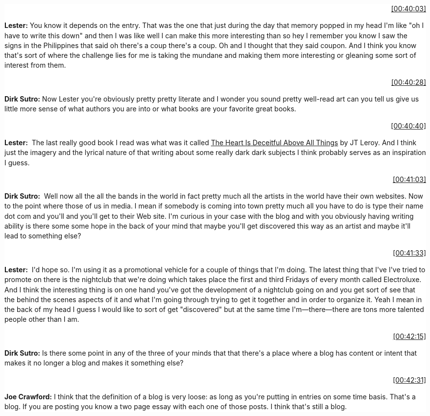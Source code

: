 <div class="timestamp" style="text-align: right;"><a id="t00h40m03s" href="#t00h40m03s">[00:40:03]</a></div>

**Lester:** You know it depends on the entry. That was the one that just during the day that memory popped in my head I'm like "oh I have to write this down" and then I was like well I can make this more interesting than so hey I remember you know I saw the signs in the Philippines that said oh there's a coup there's a coup. Oh and I thought that they said coupon. And I think you know that's sort of where the challenge lies for me is taking the mundane and making them more interesting or gleaning some sort of interest from them.

<div class="timestamp" style="text-align: right;"><a id="t00h40m28s" href="#t00h40m28s">[00:40:28]</a></div>

**Dirk Sutro:** Now Lester you're obviously pretty pretty literate and I wonder you sound pretty well-read art can you tell us give us little more sense of what authors you are into or what books are your favorite great books.

<div class="timestamp" style="text-align: right;"><a id="t00h40m40s" href="#t00h40m40s">[00:40:40]</a></div>

**Lester:**  The last really good book I read was what was it called [The Heart Is Deceitful Above All Things](https://www.amazon.com/Heart-Deceitful-Above-All-Things/dp/0062641271) by JT Leroy. And I think just the imagery and the lyrical nature of that writing about some really dark dark subjects I think probably serves as an inspiration I guess.

<div class="timestamp" style="text-align: right;"><a id="t00h41m03s" href="#t00h41m03s">[00:41:03]</a></div>

**Dirk Sutro:**  Well now all the all the bands in the world in fact pretty much all the artists in the world have their own websites. Now to the point where those of us in media. I mean if somebody is coming into town pretty much all you have to do is type their name dot com and you'll and you'll get to their Web site. I'm curious in your case with the blog and with you obviously having writing ability is there some some hope in the back of your mind that maybe you'll get discovered this way as an artist and maybe it'll lead to something else?

<div class="timestamp" style="text-align: right;"><a id="t00h41m33s" href="#t00h41m33s">[00:41:33]</a></div>

**Lester:**  I'd hope so. I'm using it as a promotional vehicle for a couple of things that I'm doing. The latest thing that I've I've tried to promote on there is the nightclub that we're doing which takes place the first and third Fridays of every month called Electroluxe. And I think the interesting thing is on one hand you've got the development of a nightclub going on and you get sort of see that the behind the scenes aspects of it and what I'm going through trying to get it together and in order to organize it. Yeah I mean in the back of my head I guess I would like to sort of get "discovered" but at the same time I'm—there—there are tons more talented people other than I am.

<div class="timestamp" style="text-align: right;"><a id="t00h42m15s" href="#t00h42m15s">[00:42:15]</a></div>

**Dirk Sutro:** Is there some point in any of the three of your minds that that there's a place where a blog has content or intent that makes it no longer a blog and makes it something else?

<div class="timestamp" style="text-align: right;"><a id="t00h42m31s" href="#t00h42m31s">[00:42:31]</a></div>

**Joe Crawford:** I think that the definition of a blog is very loose: as long as you're putting in entries on some time basis. That's a blog. If you are posting you know a two page essay with each one of those posts. I think that's still a blog.
